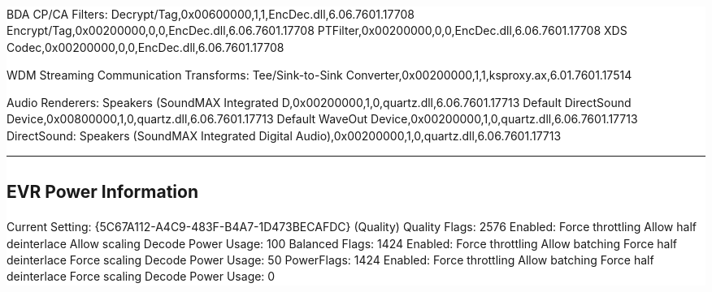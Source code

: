BDA CP/CA Filters:
Decrypt/Tag,0x00600000,1,1,EncDec.dll,6.06.7601.17708
Encrypt/Tag,0x00200000,0,0,EncDec.dll,6.06.7601.17708
PTFilter,0x00200000,0,0,EncDec.dll,6.06.7601.17708
XDS Codec,0x00200000,0,0,EncDec.dll,6.06.7601.17708

WDM Streaming Communication Transforms:
Tee/Sink-to-Sink Converter,0x00200000,1,1,ksproxy.ax,6.01.7601.17514

Audio Renderers:
Speakers (SoundMAX Integrated D,0x00200000,1,0,quartz.dll,6.06.7601.17713
Default DirectSound Device,0x00800000,1,0,quartz.dll,6.06.7601.17713
Default WaveOut Device,0x00200000,1,0,quartz.dll,6.06.7601.17713
DirectSound: Speakers (SoundMAX Integrated Digital Audio),0x00200000,1,0,quartz.dll,6.06.7601.17713

---------------
EVR Power Information
---------------
Current Setting: {5C67A112-A4C9-483F-B4A7-1D473BECAFDC} (Quality) 
  Quality Flags: 2576
    Enabled:
    Force throttling
    Allow half deinterlace
    Allow scaling
    Decode Power Usage: 100
  Balanced Flags: 1424
    Enabled:
    Force throttling
    Allow batching
    Force half deinterlace
    Force scaling
    Decode Power Usage: 50
  PowerFlags: 1424
    Enabled:
    Force throttling
    Allow batching
    Force half deinterlace
    Force scaling
    Decode Power Usage: 0
